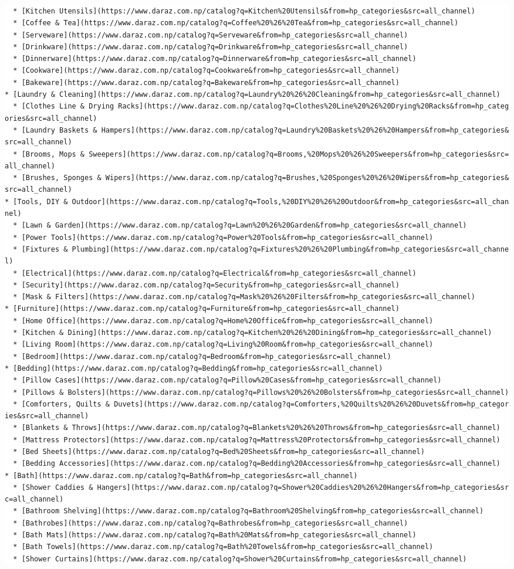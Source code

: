       * [Kitchen Utensils](https://www.daraz.com.np/catalog?q=Kitchen%20Utensils&from=hp_categories&src=all_channel)
      * [Coffee & Tea](https://www.daraz.com.np/catalog?q=Coffee%20%26%20Tea&from=hp_categories&src=all_channel)
      * [Serveware](https://www.daraz.com.np/catalog?q=Serveware&from=hp_categories&src=all_channel)
      * [Drinkware](https://www.daraz.com.np/catalog?q=Drinkware&from=hp_categories&src=all_channel)
      * [Dinnerware](https://www.daraz.com.np/catalog?q=Dinnerware&from=hp_categories&src=all_channel)
      * [Cookware](https://www.daraz.com.np/catalog?q=Cookware&from=hp_categories&src=all_channel)
      * [Bakeware](https://www.daraz.com.np/catalog?q=Bakeware&from=hp_categories&src=all_channel)
    * [Laundry & Cleaning](https://www.daraz.com.np/catalog?q=Laundry%20%26%20Cleaning&from=hp_categories&src=all_channel)
      * [Clothes Line & Drying Racks](https://www.daraz.com.np/catalog?q=Clothes%20Line%20%26%20Drying%20Racks&from=hp_categories&src=all_channel)
      * [Laundry Baskets & Hampers](https://www.daraz.com.np/catalog?q=Laundry%20Baskets%20%26%20Hampers&from=hp_categories&src=all_channel)
      * [Brooms, Mops & Sweepers](https://www.daraz.com.np/catalog?q=Brooms,%20Mops%20%26%20Sweepers&from=hp_categories&src=all_channel)
      * [Brushes, Sponges & Wipers](https://www.daraz.com.np/catalog?q=Brushes,%20Sponges%20%26%20Wipers&from=hp_categories&src=all_channel)
    * [Tools, DIY & Outdoor](https://www.daraz.com.np/catalog?q=Tools,%20DIY%20%26%20Outdoor&from=hp_categories&src=all_channel)
      * [Lawn & Garden](https://www.daraz.com.np/catalog?q=Lawn%20%26%20Garden&from=hp_categories&src=all_channel)
      * [Power Tools](https://www.daraz.com.np/catalog?q=Power%20Tools&from=hp_categories&src=all_channel)
      * [Fixtures & Plumbing](https://www.daraz.com.np/catalog?q=Fixtures%20%26%20Plumbing&from=hp_categories&src=all_channel)
      * [Electrical](https://www.daraz.com.np/catalog?q=Electrical&from=hp_categories&src=all_channel)
      * [Security](https://www.daraz.com.np/catalog?q=Security&from=hp_categories&src=all_channel)
      * [Mask & Filters](https://www.daraz.com.np/catalog?q=Mask%20%26%20Filters&from=hp_categories&src=all_channel)
    * [Furniture](https://www.daraz.com.np/catalog?q=Furniture&from=hp_categories&src=all_channel)
      * [Home Office](https://www.daraz.com.np/catalog?q=Home%20Office&from=hp_categories&src=all_channel)
      * [Kitchen & Dining](https://www.daraz.com.np/catalog?q=Kitchen%20%26%20Dining&from=hp_categories&src=all_channel)
      * [Living Room](https://www.daraz.com.np/catalog?q=Living%20Room&from=hp_categories&src=all_channel)
      * [Bedroom](https://www.daraz.com.np/catalog?q=Bedroom&from=hp_categories&src=all_channel)
    * [Bedding](https://www.daraz.com.np/catalog?q=Bedding&from=hp_categories&src=all_channel)
      * [Pillow Cases](https://www.daraz.com.np/catalog?q=Pillow%20Cases&from=hp_categories&src=all_channel)
      * [Pillows & Bolsters](https://www.daraz.com.np/catalog?q=Pillows%20%26%20Bolsters&from=hp_categories&src=all_channel)
      * [Comforters, Quilts & Duvets](https://www.daraz.com.np/catalog?q=Comforters,%20Quilts%20%26%20Duvets&from=hp_categories&src=all_channel)
      * [Blankets & Throws](https://www.daraz.com.np/catalog?q=Blankets%20%26%20Throws&from=hp_categories&src=all_channel)
      * [Mattress Protectors](https://www.daraz.com.np/catalog?q=Mattress%20Protectors&from=hp_categories&src=all_channel)
      * [Bed Sheets](https://www.daraz.com.np/catalog?q=Bed%20Sheets&from=hp_categories&src=all_channel)
      * [Bedding Accessories](https://www.daraz.com.np/catalog?q=Bedding%20Accessories&from=hp_categories&src=all_channel)
    * [Bath](https://www.daraz.com.np/catalog?q=Bath&from=hp_categories&src=all_channel)
      * [Shower Caddies & Hangers](https://www.daraz.com.np/catalog?q=Shower%20Caddies%20%26%20Hangers&from=hp_categories&src=all_channel)
      * [Bathroom Shelving](https://www.daraz.com.np/catalog?q=Bathroom%20Shelving&from=hp_categories&src=all_channel)
      * [Bathrobes](https://www.daraz.com.np/catalog?q=Bathrobes&from=hp_categories&src=all_channel)
      * [Bath Mats](https://www.daraz.com.np/catalog?q=Bath%20Mats&from=hp_categories&src=all_channel)
      * [Bath Towels](https://www.daraz.com.np/catalog?q=Bath%20Towels&from=hp_categories&src=all_channel)
      * [Shower Curtains](https://www.daraz.com.np/catalog?q=Shower%20Curtains&from=hp_categories&src=all_channel)